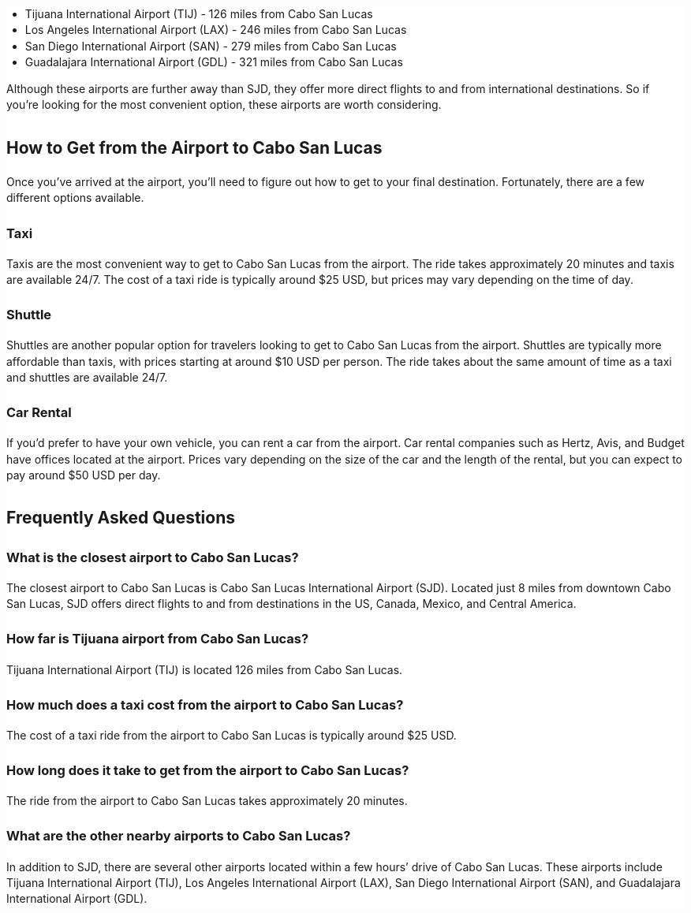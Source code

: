 <ul>
  <li>Tijuana International Airport (TIJ) - 126 miles from Cabo San Lucas</li>
  <li>Los Angeles International Airport (LAX) - 246 miles from Cabo San Lucas</li>
  <li>San Diego International Airport (SAN) - 279 miles from Cabo San Lucas</li>
  <li>Guadalajara International Airport (GDL) - 321 miles from Cabo San Lucas</li>
</ul>

<p>Although these airports are further away than SJD, they offer more direct flights to and from international destinations. So if you’re looking for the most convenient option, these airports are worth considering. </p>

<h2>How to Get from the Airport to Cabo San Lucas</h2>

<p>Once you’ve arrived at the airport, you’ll need to figure out how to get to your final destination. Fortunately, there are a few different options available. </p>

<h3>Taxi</h3>

<p>Taxis are the most convenient way to get to Cabo San Lucas from the airport. The ride takes approximately 20 minutes and taxis are available 24/7. The cost of a taxi ride is typically around $25 USD, but prices may vary depending on the time of day. </p>

<h3>Shuttle</h3>

<p>Shuttles are another popular option for travelers looking to get to Cabo San Lucas from the airport. Shuttles are typically more affordable than taxis, with prices starting at around $10 USD per person. The ride takes about the same amount of time as a taxi and shuttles are available 24/7. </p>

<h3>Car Rental</h3>

<p>If you’d prefer to have your own vehicle, you can rent a car from the airport. Car rental companies such as Hertz, Avis, and Budget have offices located at the airport. Prices vary depending on the size of the car and the length of the rental, but you can expect to pay around $50 USD per day. </p>

<h2>Frequently Asked Questions</h2>

<h3>What is the closest airport to Cabo San Lucas?</h3>

<p>The closest airport to Cabo San Lucas is Cabo San Lucas International Airport (SJD). Located just 8 miles from downtown Cabo San Lucas, SJD offers direct flights to and from destinations in the US, Canada, Mexico, and Central America.</p>

<h3>How far is Tijuana airport from Cabo San Lucas?</h3>

<p>Tijuana International Airport (TIJ) is located 126 miles from Cabo San Lucas.</p>

<h3>How much does a taxi cost from the airport to Cabo San Lucas?</h3>

<p>The cost of a taxi ride from the airport to Cabo San Lucas is typically around $25 USD.</p>

<h3>How long does it take to get from the airport to Cabo San Lucas?</h3>

<p>The ride from the airport to Cabo San Lucas takes approximately 20 minutes.</p>

<h3>What are the other nearby airports to Cabo San Lucas?</h3>

<p>In addition to SJD, there are several other airports located within a few hours’ drive of Cabo San Lucas. These airports include Tijuana International Airport (TIJ), Los Angeles International Airport (LAX), San Diego International Airport (SAN), and Guadalajara International Airport (GDL).</p>
